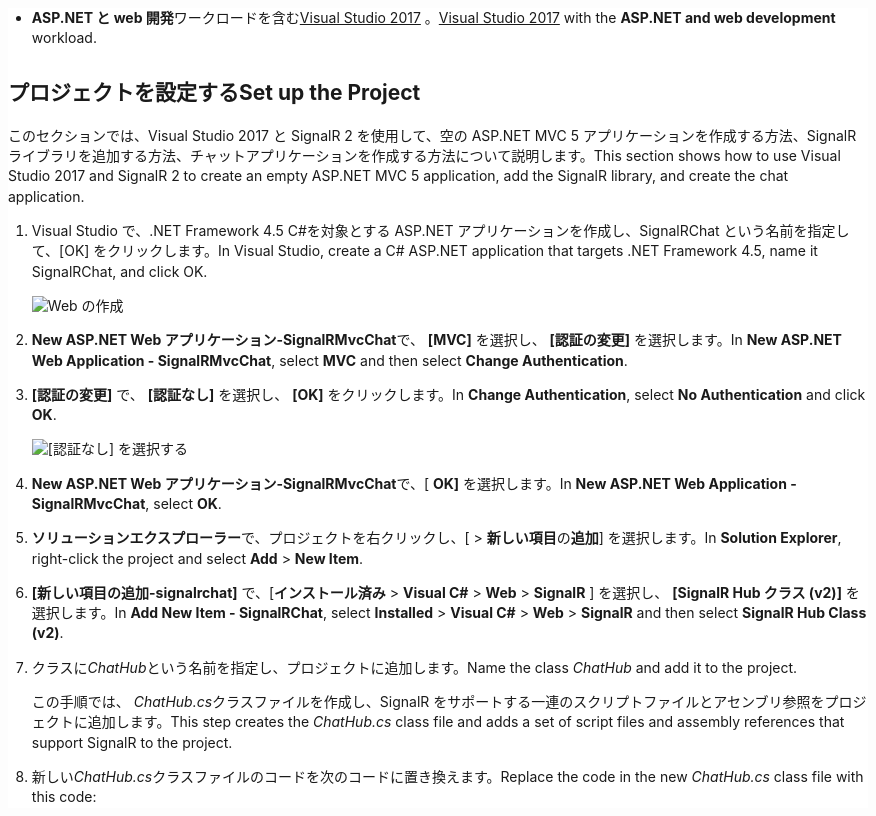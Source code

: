 * <span data-ttu-id="56bc6-112">**ASP.NET と web 開発**ワークロードを含む[Visual Studio 2017](https://visualstudio.microsoft.com/downloads/) 。</span><span class="sxs-lookup"><span data-stu-id="56bc6-112">[Visual Studio 2017](https://visualstudio.microsoft.com/downloads/) with the **ASP.NET and web development** workload.</span></span>

## <a name="set-up-the-project"></a><span data-ttu-id="56bc6-113">プロジェクトを設定する</span><span class="sxs-lookup"><span data-stu-id="56bc6-113">Set up the Project</span></span>

<span data-ttu-id="56bc6-114">このセクションでは、Visual Studio 2017 と SignalR 2 を使用して、空の ASP.NET MVC 5 アプリケーションを作成する方法、SignalR ライブラリを追加する方法、チャットアプリケーションを作成する方法について説明します。</span><span class="sxs-lookup"><span data-stu-id="56bc6-114">This section shows how to use Visual Studio 2017 and SignalR 2 to create an empty ASP.NET MVC 5 application, add the SignalR library, and create the chat application.</span></span>

1. <span data-ttu-id="56bc6-115">Visual Studio で、.NET Framework 4.5 C#を対象とする ASP.NET アプリケーションを作成し、SignalRChat という名前を指定して、[OK] をクリックします。</span><span class="sxs-lookup"><span data-stu-id="56bc6-115">In Visual Studio, create a C# ASP.NET application that targets .NET Framework 4.5, name it SignalRChat, and click OK.</span></span>

    ![Web の作成](tutorial-getting-started-with-signalr-and-mvc/_static/image1.png)

1. <span data-ttu-id="56bc6-117">**New ASP.NET Web アプリケーション-SignalRMvcChat**で、 **[MVC]** を選択し、 **[認証の変更]** を選択します。</span><span class="sxs-lookup"><span data-stu-id="56bc6-117">In **New ASP.NET Web Application - SignalRMvcChat**, select **MVC** and then select **Change Authentication**.</span></span>

1. <span data-ttu-id="56bc6-118">**[認証の変更]** で、 **[認証なし]** を選択し、 **[OK]** をクリックします。</span><span class="sxs-lookup"><span data-stu-id="56bc6-118">In **Change Authentication**, select **No Authentication** and click **OK**.</span></span>

    ![[認証なし] を選択する](tutorial-getting-started-with-signalr-and-mvc/_static/image2.png)

1. <span data-ttu-id="56bc6-120">**New ASP.NET Web アプリケーション-SignalRMvcChat**で、[ **OK]** を選択します。</span><span class="sxs-lookup"><span data-stu-id="56bc6-120">In **New ASP.NET Web Application - SignalRMvcChat**, select **OK**.</span></span>

1. <span data-ttu-id="56bc6-121">**ソリューションエクスプローラー**で、プロジェクトを右クリックし、[ > **新しい項目**の**追加**] を選択します。</span><span class="sxs-lookup"><span data-stu-id="56bc6-121">In **Solution Explorer**, right-click the project and select **Add** > **New Item**.</span></span>

1. <span data-ttu-id="56bc6-122">**[新しい項目の追加-signalrchat]** で、[**インストール済み** > **Visual C#**  > **Web** > **SignalR** ] を選択し、 **[SignalR Hub クラス (v2)]** を選択します。</span><span class="sxs-lookup"><span data-stu-id="56bc6-122">In **Add New Item - SignalRChat**, select **Installed** > **Visual C#** > **Web** > **SignalR**  and then select **SignalR Hub Class (v2)**.</span></span>

1. <span data-ttu-id="56bc6-123">クラスに*ChatHub*という名前を指定し、プロジェクトに追加します。</span><span class="sxs-lookup"><span data-stu-id="56bc6-123">Name the class *ChatHub* and add it to the project.</span></span>

    <span data-ttu-id="56bc6-124">この手順では、 *ChatHub.cs*クラスファイルを作成し、SignalR をサポートする一連のスクリプトファイルとアセンブリ参照をプロジェクトに追加します。</span><span class="sxs-lookup"><span data-stu-id="56bc6-124">This step creates the *ChatHub.cs* class file and adds a set of script files and assembly references that support SignalR to the project.</span></span>

1. <span data-ttu-id="56bc6-125">新しい*ChatHub.cs*クラスファイルのコードを次のコードに置き換えます。</span><span class="sxs-lookup"><span data-stu-id="56bc6-125">Replace the code in the new *ChatHub.cs* class file with this code:</span></span>
